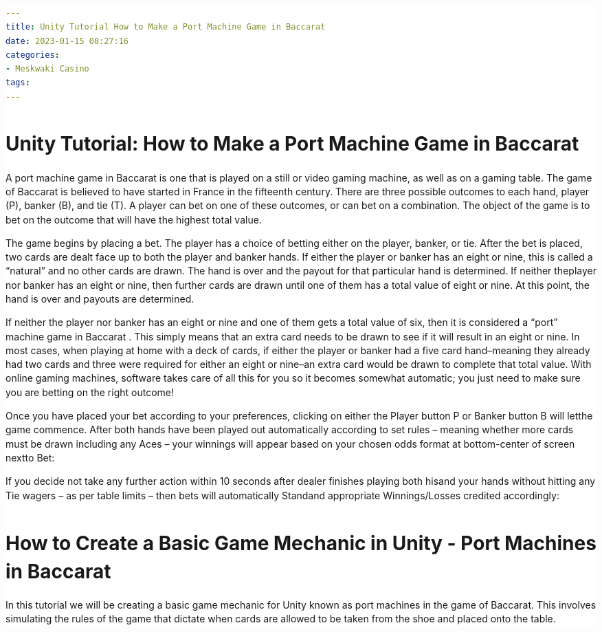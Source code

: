 ```yaml
---
title: Unity Tutorial How to Make a Port Machine Game in Baccarat 
date: 2023-01-15 08:27:16
categories:
- Meskwaki Casino
tags:
---
```



#  Unity Tutorial: How to Make a Port Machine Game in Baccarat 

A port machine game in Baccarat is one that is played on a still or video gaming machine, as well as on a gaming table. The game of Baccarat is believed to have started in France in the fifteenth century. There are three possible outcomes to each hand, player (P), banker (B), and tie (T). A player can bet on one of these outcomes, or can bet on a combination. The object of the game is to bet on the outcome that will have the highest total value.

The game begins by placing a bet. The player has a choice of betting either on the player, banker, or tie. After the bet is placed, two cards are dealt face up to both the player and banker hands. If either the player or banker has an eight or nine, this is called a “natural” and no other cards are drawn. The hand is over and the payout for that particular hand is determined. If neither theplayer nor banker has an eight or nine, then further cards are drawn until one of them has a total value of eight or nine. At this point, the hand is over and payouts are determined. 

If neither the player nor banker has an eight or nine and one of them gets a total value of six, then it is considered a “port” machine game in Baccarat . This simply means that an extra card needs to be drawn to see if it will result in an eight or nine. In most cases, when playing at home with a deck of cards, if either the player or banker had a five card hand–meaning they already had two cards and three were required for either an eight or nine–an extra card would be drawn to complete that total value. With online gaming machines, software takes care of all this for you so it becomes somewhat automatic; you just need to make sure you are betting on the right outcome!

Once you have placed your bet according to your preferences, clicking on either the Player button P or Banker button B will letthe game commence. After both hands have been played out automatically according to set rules – meaning whether more cards must be drawn including any Aces – your winnings will appear based on your chosen odds format at bottom-center of screen nextto Bet:

If you decide not take any further action within 10 seconds after dealer finishes playing both hisand your hands without hitting any Tie wagers – as per table limits – then bets will automatically Standand appropriate Winnings/Losses credited accordingly:



#  How to Create a Basic Game Mechanic in Unity - Port Machines in Baccarat 

In this tutorial we will be creating a basic game mechanic for Unity known as port machines in the game of Baccarat. This involves simulating the rules of the game that dictate when cards are allowed to be taken from the shoe and placed onto the table.

